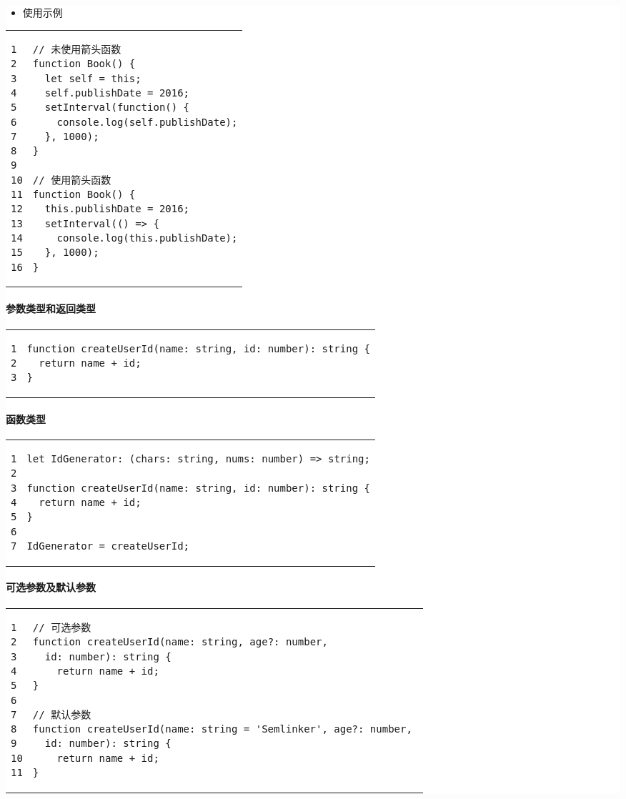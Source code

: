 *   使用示例

<table><tbody><tr><td class="gutter"><pre><span class="line">1</span><br><span class="line">2</span><br><span class="line">3</span><br><span class="line">4</span><br><span class="line">5</span><br><span class="line">6</span><br><span class="line">7</span><br><span class="line">8</span><br><span class="line">9</span><br><span class="line">10</span><br><span class="line">11</span><br><span class="line">12</span><br><span class="line">13</span><br><span class="line">14</span><br><span class="line">15</span><br><span class="line">16</span><br></pre></td><td class="code"><pre><span class="line"><span class="comment">// 未使用箭头函数</span></span><br><span class="line"><span class="function"><span class="keyword">function</span> <span class="title">Book</span>(<span class="params"></span>) </span>{</span><br><span class="line">  <span class="keyword">let</span> self = <span class="keyword">this</span>;</span><br><span class="line">  self.publishDate = <span class="number">2016</span>;</span><br><span class="line">  setInterval(<span class="function"><span class="keyword">function</span>(<span class="params"></span>) </span>{</span><br><span class="line">    <span class="built_in">console</span>.log(self.publishDate);</span><br><span class="line">  }, <span class="number">1000</span>);</span><br><span class="line">}</span><br><span class="line"></span><br><span class="line"><span class="comment">// 使用箭头函数</span></span><br><span class="line"><span class="function"><span class="keyword">function</span> <span class="title">Book</span>(<span class="params"></span>) </span>{</span><br><span class="line">  <span class="keyword">this</span>.publishDate = <span class="number">2016</span>;</span><br><span class="line">  setInterval(<span class="function"><span class="params">()</span> =&gt;</span> {</span><br><span class="line">    <span class="built_in">console</span>.log(<span class="keyword">this</span>.publishDate);</span><br><span class="line">  }, <span class="number">1000</span>);</span><br><span class="line">}</span><br></pre></td></tr></tbody></table>

#### [](#参数类型和返回类型 "参数类型和返回类型")参数类型和返回类型

<table><tbody><tr><td class="gutter"><pre><span class="line">1</span><br><span class="line">2</span><br><span class="line">3</span><br></pre></td><td class="code"><pre><span class="line"><span class="function"><span class="keyword">function</span> <span class="title">createUserId</span>(<span class="params">name: <span class="built_in">string</span>, id: <span class="built_in">number</span></span>): <span class="title">string</span> </span>{</span><br><span class="line">  <span class="keyword">return</span> name + id;</span><br><span class="line">}</span><br></pre></td></tr></tbody></table>

#### [](#函数类型 "函数类型")函数类型

<table><tbody><tr><td class="gutter"><pre><span class="line">1</span><br><span class="line">2</span><br><span class="line">3</span><br><span class="line">4</span><br><span class="line">5</span><br><span class="line">6</span><br><span class="line">7</span><br></pre></td><td class="code"><pre><span class="line"><span class="keyword">let</span> IdGenerator: <span class="function">(<span class="params">chars: <span class="built_in">string</span>, nums: <span class="built_in">number</span></span>) =&gt;</span> <span class="built_in">string</span>;</span><br><span class="line"></span><br><span class="line"><span class="function"><span class="keyword">function</span> <span class="title">createUserId</span>(<span class="params">name: <span class="built_in">string</span>, id: <span class="built_in">number</span></span>): <span class="title">string</span> </span>{</span><br><span class="line">  <span class="keyword">return</span> name + id;</span><br><span class="line">}</span><br><span class="line"></span><br><span class="line">IdGenerator = createUserId;</span><br></pre></td></tr></tbody></table>

#### [](#可选参数及默认参数 "可选参数及默认参数")可选参数及默认参数

<table><tbody><tr><td class="gutter"><pre><span class="line">1</span><br><span class="line">2</span><br><span class="line">3</span><br><span class="line">4</span><br><span class="line">5</span><br><span class="line">6</span><br><span class="line">7</span><br><span class="line">8</span><br><span class="line">9</span><br><span class="line">10</span><br><span class="line">11</span><br></pre></td><td class="code"><pre><span class="line"><span class="comment">// 可选参数</span></span><br><span class="line"><span class="function"><span class="keyword">function</span> <span class="title">createUserId</span>(<span class="params">name: <span class="built_in">string</span>, age?: <span class="built_in">number</span>, </span></span></span><br><span class="line"><span class="function"><span class="params">  id: <span class="built_in">number</span></span>): <span class="title">string</span> </span>{</span><br><span class="line">    <span class="keyword">return</span> name + id;</span><br><span class="line">}</span><br><span class="line"></span><br><span class="line"><span class="comment">// 默认参数</span></span><br><span class="line">function createUserId(name: string = 'Semlinker', age?: number, </span><br><span class="line">  id: <span class="built_in">number</span>): <span class="built_in">string</span> {</span><br><span class="line">    <span class="keyword">return</span> name + id;</span><br><span class="line">}</span><br></pre></td></tr></tbody></table>
